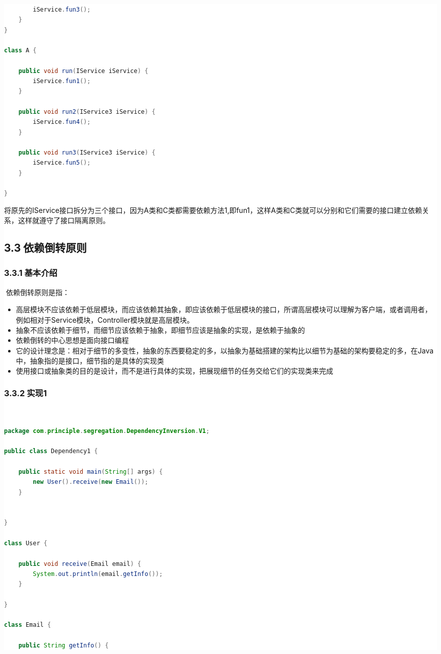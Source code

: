 ```java
        iService.fun3();
    }
}

class A {

    public void run(IService iService) {
        iService.fun1();
    }

    public void run2(IService3 iService) {
        iService.fun4();
    }

    public void run3(IService3 iService) {
        iService.fun5();
    }

}

```

将原先的IService接口拆分为三个接口，因为A类和C类都需要依赖方法1,即fun1，这样A类和C类就可以分别和它们需要的接口建立依赖关系，这样就遵守了接口隔离原则。



## 3.3 依赖倒转原则

### 3.3.1 基本介绍

​	依赖倒转原则是指：

- ​	高层模块不应该依赖于低层模块，而应该依赖其抽象，即应该依赖于低层模块的接口，所谓高层模块可以理解为客户端，或者调用者，例如相对于Service模块，Controller模块就是高层模块。
- 抽象不应该依赖于细节，而细节应该依赖于抽象，即细节应该是抽象的实现，是依赖于抽象的
- 依赖倒转的中心思想是面向接口编程
- 它的设计理念是：相对于细节的多变性，抽象的东西要稳定的多，以抽象为基础搭建的架构比以细节为基础的架构要稳定的多，在Java中，抽象指的是接口，细节指的是具体的实现类
- 使用接口或抽象类的目的是设计，而不是进行具体的实现，把展现细节的任务交给它们的实现类来完成

### 3.3.2 实现1

​	

```java
package com.principle.segregation.DependencyInversion.V1;

public class Dependency1 {

    public static void main(String[] args) {
        new User().receive(new Email());
    }


}

class User {

    public void receive(Email email) {
        System.out.println(email.getInfo());
    }

}

class Email {

    public String getInfo() {
```